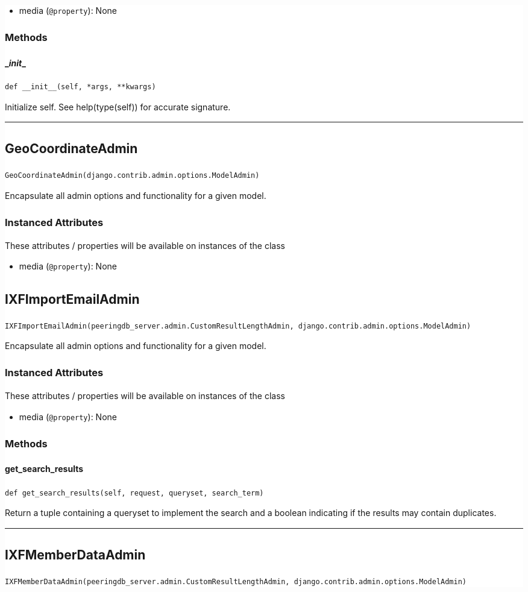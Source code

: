 - media (`@property`): None

### Methods

#### \__init__
`def __init__(self, *args, **kwargs)`

Initialize self.  See help(type(self)) for accurate signature.

---

## GeoCoordinateAdmin

```
GeoCoordinateAdmin(django.contrib.admin.options.ModelAdmin)
```

Encapsulate all admin options and functionality for a given model.


### Instanced Attributes

These attributes / properties will be available on instances of the class

- media (`@property`): None

## IXFImportEmailAdmin

```
IXFImportEmailAdmin(peeringdb_server.admin.CustomResultLengthAdmin, django.contrib.admin.options.ModelAdmin)
```

Encapsulate all admin options and functionality for a given model.


### Instanced Attributes

These attributes / properties will be available on instances of the class

- media (`@property`): None

### Methods

#### get_search_results
`def get_search_results(self, request, queryset, search_term)`

Return a tuple containing a queryset to implement the search
and a boolean indicating if the results may contain duplicates.

---

## IXFMemberDataAdmin

```
IXFMemberDataAdmin(peeringdb_server.admin.CustomResultLengthAdmin, django.contrib.admin.options.ModelAdmin)
```
